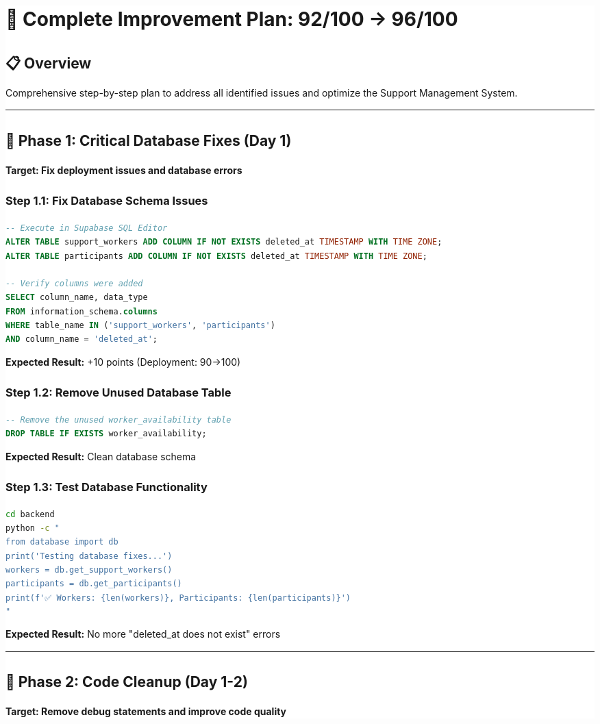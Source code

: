 # 🚀 Complete Improvement Plan: 92/100 → 96/100

## 📋 Overview
Comprehensive step-by-step plan to address all identified issues and optimize the Support Management System.

---

## 🎯 **Phase 1: Critical Database Fixes (Day 1)**
**Target: Fix deployment issues and database errors**

### Step 1.1: Fix Database Schema Issues
```sql
-- Execute in Supabase SQL Editor
ALTER TABLE support_workers ADD COLUMN IF NOT EXISTS deleted_at TIMESTAMP WITH TIME ZONE;
ALTER TABLE participants ADD COLUMN IF NOT EXISTS deleted_at TIMESTAMP WITH TIME ZONE;

-- Verify columns were added
SELECT column_name, data_type 
FROM information_schema.columns 
WHERE table_name IN ('support_workers', 'participants') 
AND column_name = 'deleted_at';
```
**Expected Result:** +10 points (Deployment: 90→100)

### Step 1.2: Remove Unused Database Table
```sql
-- Remove the unused worker_availability table
DROP TABLE IF EXISTS worker_availability;
```
**Expected Result:** Clean database schema

### Step 1.3: Test Database Functionality
```bash
cd backend
python -c "
from database import db
print('Testing database fixes...')
workers = db.get_support_workers()
participants = db.get_participants()
print(f'✅ Workers: {len(workers)}, Participants: {len(participants)}')
"
```
**Expected Result:** No more "deleted_at does not exist" errors

---

## 🧹 **Phase 2: Code Cleanup (Day 1-2)**
**Target: Remove debug statements and improve code quality**
